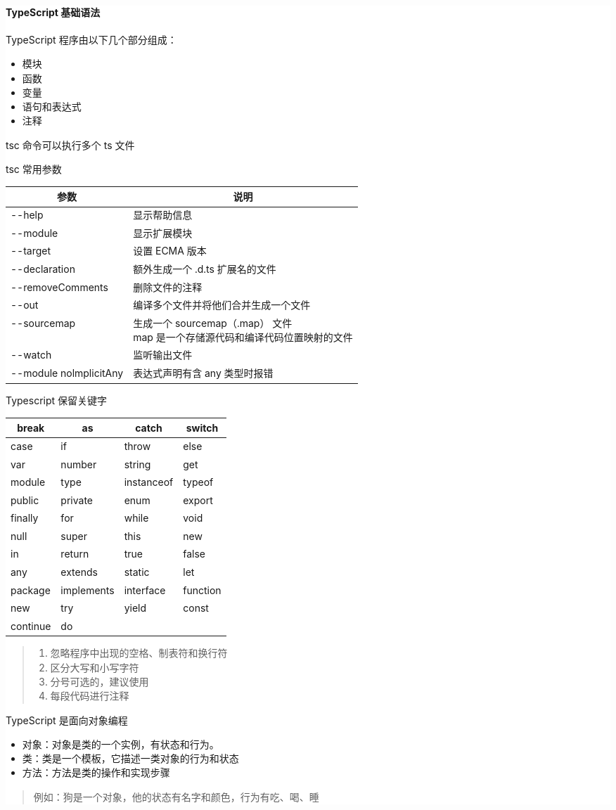 #### TypeScript 基础语法

TypeScript 程序由以下几个部分组成：

- 模块
- 函数
- 变量
- 语句和表达式
- 注释

tsc 命令可以执行多个 ts 文件

tsc 常用参数

| 参数                   | 说明                                                         |
| ---------------------- | ------------------------------------------------------------ |
| --help                 | 显示帮助信息                                                 |
| --module               | 显示扩展模块                                                 |
| --target               | 设置 ECMA 版本                                               |
| --declaration          | 额外生成一个 .d.ts 扩展名的文件                              |
| --removeComments       | 删除文件的注释                                               |
| --out                  | 编译多个文件并将他们合并生成一个文件                         |
| --sourcemap            | 生成一个 sourcemap（.map） 文件<br />map 是一个存储源代码和编译代码位置映射的文件 |
| --watch                | 监听输出文件                                                 |
| --module nolmplicitAny | 表达式声明有含 any 类型时报错                                |

Typescript 保留关键字

| break    | as         | catch      | switch   |
| -------- | ---------- | ---------- | -------- |
| case     | if         | throw      | else     |
| var      | number     | string     | get      |
| module   | type       | instanceof | typeof   |
| public   | private    | enum       | export   |
| finally  | for        | while      | void     |
| null     | super      | this       | new      |
| in       | return     | true       | false    |
| any      | extends    | static     | let      |
| package  | implements | interface  | function |
| new      | try        | yield      | const    |
| continue | do         |            |          |

> 1. 忽略程序中出现的空格、制表符和换行符
> 2. 区分大写和小写字符
> 3. 分号可选的，建议使用
> 4. 每段代码进行注释

TypeScript 是面向对象编程

- 对象：对象是类的一个实例，有状态和行为。
- 类：类是一个模板，它描述一类对象的行为和状态
- 方法：方法是类的操作和实现步骤

> 例如：狗是一个对象，他的状态有名字和颜色，行为有吃、喝、睡

